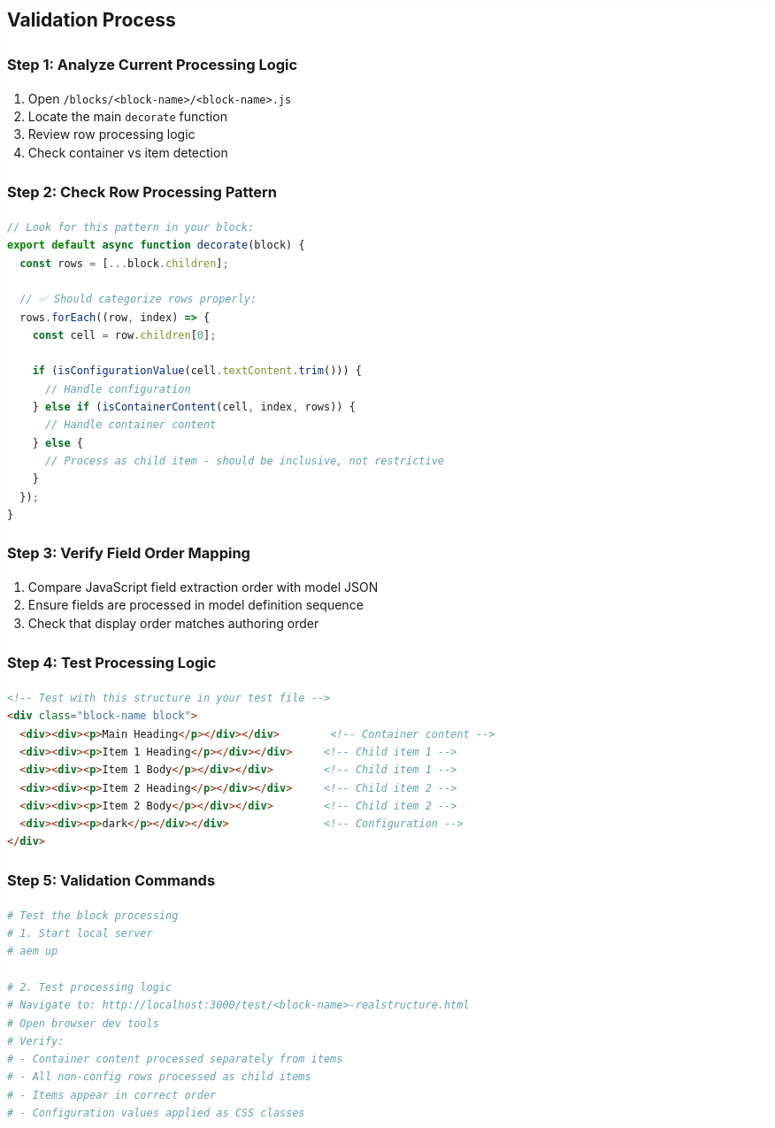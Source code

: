 ## Validation Process

### Step 1: Analyze Current Processing Logic
1. Open `/blocks/<block-name>/<block-name>.js`
2. Locate the main `decorate` function
3. Review row processing logic
4. Check container vs item detection

### Step 2: Check Row Processing Pattern
```javascript
// Look for this pattern in your block:
export default async function decorate(block) {
  const rows = [...block.children];
  
  // ✅ Should categorize rows properly:
  rows.forEach((row, index) => {
    const cell = row.children[0];
    
    if (isConfigurationValue(cell.textContent.trim())) {
      // Handle configuration
    } else if (isContainerContent(cell, index, rows)) {
      // Handle container content
    } else {
      // Process as child item - should be inclusive, not restrictive
    }
  });
}
```

### Step 3: Verify Field Order Mapping
1. Compare JavaScript field extraction order with model JSON
2. Ensure fields are processed in model definition sequence
3. Check that display order matches authoring order

### Step 4: Test Processing Logic
```html
<!-- Test with this structure in your test file -->
<div class="block-name block">
  <div><div><p>Main Heading</p></div></div>        <!-- Container content -->
  <div><div><p>Item 1 Heading</p></div></div>     <!-- Child item 1 -->
  <div><div><p>Item 1 Body</p></div></div>        <!-- Child item 1 -->
  <div><div><p>Item 2 Heading</p></div></div>     <!-- Child item 2 -->
  <div><div><p>Item 2 Body</p></div></div>        <!-- Child item 2 -->
  <div><div><p>dark</p></div></div>               <!-- Configuration -->
</div>
```

### Step 5: Validation Commands
```bash
# Test the block processing
# 1. Start local server
# aem up

# 2. Test processing logic
# Navigate to: http://localhost:3000/test/<block-name>-realstructure.html
# Open browser dev tools
# Verify:
# - Container content processed separately from items
# - All non-config rows processed as child items
# - Items appear in correct order
# - Configuration values applied as CSS classes

```